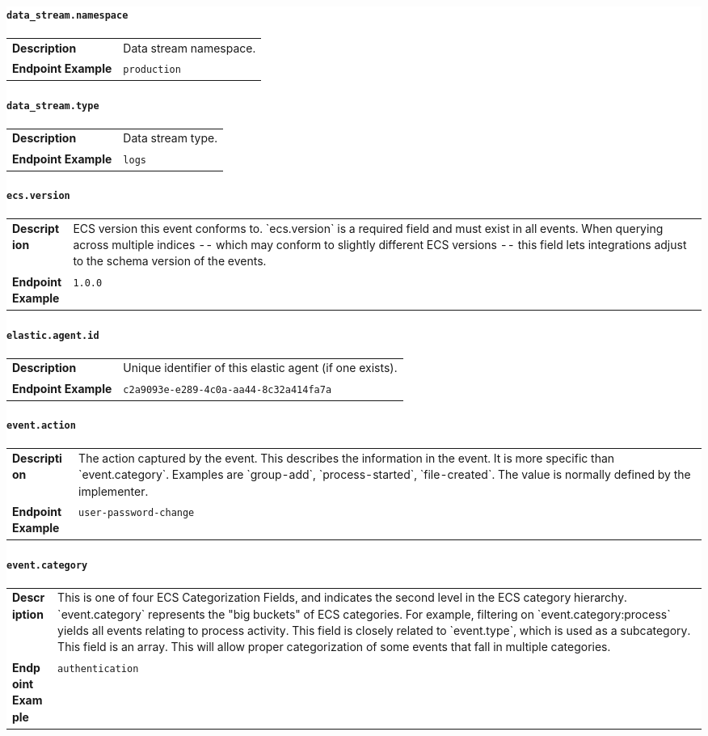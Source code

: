 #### `data_stream.namespace`

<table>
<tr><td><strong>Description</strong></td><td>Data stream namespace.</td></tr>
<tr><td><strong>Endpoint Example</strong></td><td><code>production</code></td></tr>
</table>

#### `data_stream.type`

<table>
<tr><td><strong>Description</strong></td><td>Data stream type.</td></tr>
<tr><td><strong>Endpoint Example</strong></td><td><code>logs</code></td></tr>
</table>

#### `ecs.version`

<table>
<tr><td><strong>Description</strong></td><td>ECS version this event conforms to. `ecs.version` is a required field and must exist in all events.  When querying across multiple indices -- which may conform to slightly different ECS versions -- this field lets integrations adjust to the schema version of the events.</td></tr>
<tr><td><strong>Endpoint Example</strong></td><td><code>1.0.0</code></td></tr>
</table>

#### `elastic.agent.id`

<table>
<tr><td><strong>Description</strong></td><td>Unique identifier of this elastic agent (if one exists).</td></tr>
<tr><td><strong>Endpoint Example</strong></td><td><code>c2a9093e-e289-4c0a-aa44-8c32a414fa7a</code></td></tr>
</table>

#### `event.action`

<table>
<tr><td><strong>Description</strong></td><td>The action captured by the event.  This describes the information in the event. It is more specific than `event.category`. Examples are `group-add`, `process-started`, `file-created`. The value is normally defined by the implementer.</td></tr>
<tr><td><strong>Endpoint Example</strong></td><td><code>user-password-change</code></td></tr>
</table>

#### `event.category`

<table>
<tr><td><strong>Description</strong></td><td>This is one of four ECS Categorization Fields, and indicates the second level in the ECS category hierarchy.  `event.category` represents the "big buckets" of ECS categories. For example, filtering on `event.category:process` yields all events relating to process activity. This field is closely related to `event.type`, which is used as a subcategory.  This field is an array. This will allow proper categorization of some events that fall in multiple categories.</td></tr>
<tr><td><strong>Endpoint Example</strong></td><td><code>authentication</code></td></tr>
</table>
